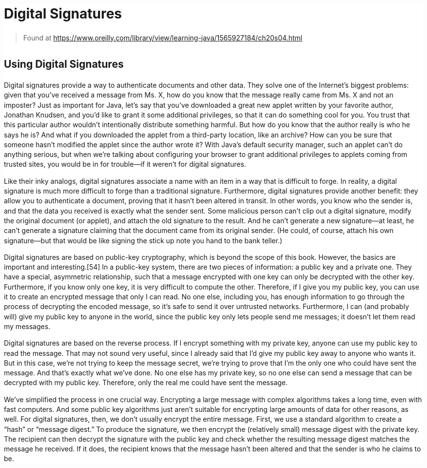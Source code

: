 # Digital Signatures
>Found at https://www.oreilly.com/library/view/learning-java/1565927184/ch20s04.html
## Using Digital Signatures
Digital signatures provide a way to authenticate documents and other data. They solve one of the Internet’s biggest problems: given that you’ve received a message from Ms. X, how do you know that the message really came from Ms. X and not an imposter? Just as important for Java, let’s say that you’ve downloaded a great new applet written by your favorite author, Jonathan Knudsen, and you’d like to grant it some additional privileges, so that it can do something cool for you. You trust that this particular author wouldn’t intentionally distribute something harmful. But how do you know that the author really is who he says he is? And what if you downloaded the applet from a third-party location, like an archive? How can you be sure that someone hasn’t modified the applet since the author wrote it? With Java’s default security manager, such an applet can’t do anything serious, but when we’re talking about configuring your browser to grant additional privileges to applets coming from trusted sites, you would be in for trouble—if it weren’t for digital signatures.

Like their inky analogs, digital signatures associate a name with an item in a way that is difficult to forge. In reality, a digital signature is much more difficult to forge than a traditional signature. Furthermore, digital signatures provide another benefit: they allow you to authenticate a document, proving that it hasn’t been altered in transit. In other words, you know who the sender is, and that the data you received is exactly what the sender sent. Some malicious person can’t clip out a digital signature, modify the original document (or applet), and attach the old signature to the result. And he can’t generate a new signature—at least, he can’t generate a signature claiming that the document came from its original sender. (He could, of course, attach his own signature—but that would be like signing the stick up note you hand to the bank teller.)

Digital signatures are based on public-key cryptography, which is beyond the scope of this book. However, the basics are important and interesting.[54] In a public-key system, there are two pieces of information: a public key and a private one. They have a special, asymmetric relationship, such that a message encrypted with one key can only be decrypted with the other key. Furthermore, if you know only one key, it is very difficult to compute the other. Therefore, if I give you my public key, you can use it to create an encrypted message that only I can read. No one else, including you, has enough information to go through the process of decrypting the encoded message, so it’s safe to send it over untrusted networks. Furthermore, I can (and probably will) give my public key to anyone in the world, since the public key only lets people send me messages; it doesn’t let them read my messages.

Digital signatures are based on the reverse process. If I encrypt something with my private key, anyone can use my public key to read the message. That may not sound very useful, since I already said that I’d give my public key away to anyone who wants it. But in this case, we’re not trying to keep the message secret, we’re trying to prove that I’m the only one who could have sent the message. And that’s exactly what we’ve done. No one else has my private key, so no one else can send a message that can be decrypted with my public key. Therefore, only the real me could have sent the message.

We’ve simplified the process in one crucial way. Encrypting a large message with complex algorithms takes a long time, even with fast computers. And some public key algorithms just aren’t suitable for encrypting large amounts of data for other reasons, as well. For digital signatures, then, we don’t usually encrypt the entire message. First, we use a standard algorithm to create a “hash” or “message digest.” To produce the signature, we then encrypt the (relatively small) message digest with the private key. The recipient can then decrypt the signature with the public key and check whether the resulting message digest matches the message he received. If it does, the recipient knows that the message hasn’t been altered and that the sender is who he claims to be.
